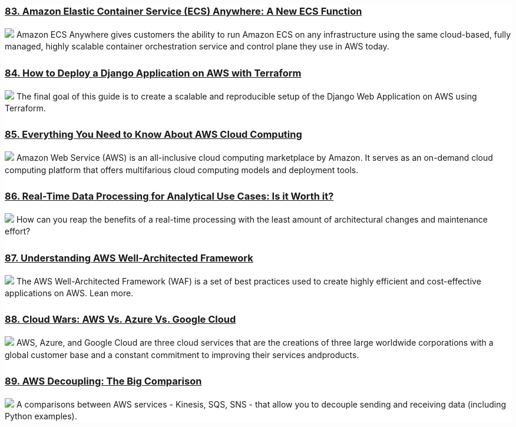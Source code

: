 
### [83. Amazon Elastic Container Service (ECS) Anywhere: A New ECS Function](https://hackernoon.com/amazon-elastic-container-service-ecs-anywhere-a-new-ecs-function-rhq34e6)
![](https://cdn.hackernoon.com/images/VjVqLy2M8BXnXwkTikt89ocRNVp2-7418334sn.jpeg)
Amazon ECS Anywhere gives customers the ability to run Amazon ECS on any infrastructure using the same cloud-based, fully managed, highly scalable container orchestration service and control plane they use in AWS today. 

### [84. How to Deploy a Django Application on AWS with Terraform](https://hackernoon.com/how-to-deploy-a-django-application-on-aws-with-terraform)
![](https://cdn.hackernoon.com/images/noMC4PWra3fs1CNXxQJPvNIj8uQ2-oa93zvs.png)
The final goal of this guide is to create a scalable and reproducible setup of the Django Web Application on AWS using Terraform.

### [85. Everything You Need to Know About AWS Cloud Computing](https://hackernoon.com/everything-you-need-to-know-about-aws-cloud-computing-qu5y3yl5)
![](https://images.unsplash.com/photo-1523474253046-8cd2748b5fd2?ixlib=rb-1.2.1&q=80&fm=jpg&crop=entropy&cs=tinysrgb&w=1080&fit=max&ixid=eyJhcHBfaWQiOjEwMDk2Mn0)
Amazon Web Service (AWS) is an all-inclusive cloud computing marketplace by Amazon. It serves as an on-demand cloud computing platform that offers multifarious cloud computing models and deployment tools.   

### [86. Real-Time Data Processing for  Analytical Use Cases: Is it Worth it?](https://hackernoon.com/real-time-data-processing-for-analytical-use-cases-is-it-worth-it-9b3g3703)
![](https://cdn.hackernoon.com/images/JT4BgXlfxveziEP9szyBKsEXoFf2-8i3k35oq.jpeg)
How can you reap the benefits of a real-time processing with the least amount of architectural changes and maintenance effort? 

### [87. Understanding AWS Well-Architected Framework](https://hackernoon.com/understanding-aws-well-architected-framework)
![](https://cdn.hackernoon.com/images/YqzNjVX0nYVlCUWqv4gnCWnKpey1-ph93oow.jpeg)
The AWS Well-Architected Framework (WAF) is a set of best practices used to create highly efficient and cost-effective applications on AWS. Lean more. 

### [88. Cloud Wars: AWS Vs. Azure Vs. Google Cloud](https://hackernoon.com/cloud-wars-aws-vs-azure-vs-google-cloud)
![](https://cdn.hackernoon.com/images/n7kMM88Yy0ObPsFg7DEK5Gh81gu1-5a93jwj.jpeg)
AWS, Azure, and Google Cloud are three cloud services that are the creations of three large worldwide corporations with a global customer base and a constant commitment to improving their services andproducts.

### [89. AWS Decoupling: The Big Comparison](https://hackernoon.com/aws-decoupling-the-big-comparison-cm2x35lj)
![](https://cdn.hackernoon.com/images/JT4BgXlfxveziEP9szyBKsEXoFf2-vv2k34ij.jpeg)
A comparisons between AWS services - Kinesis, SQS, SNS - that allow you to decouple sending and receiving data (including Python examples).
